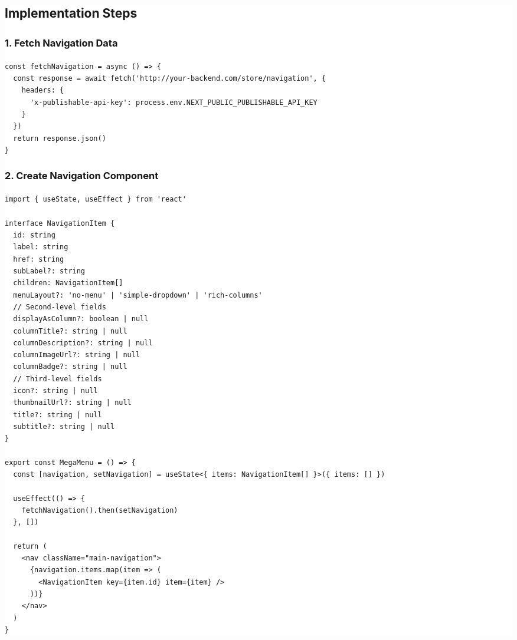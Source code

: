 ## Implementation Steps

### 1. Fetch Navigation Data

```tsx
const fetchNavigation = async () => {
  const response = await fetch('http://your-backend.com/store/navigation', {
    headers: {
      'x-publishable-api-key': process.env.NEXT_PUBLIC_PUBLISHABLE_API_KEY
    }
  })
  return response.json()
}
```

### 2. Create Navigation Component

```tsx
import { useState, useEffect } from 'react'

interface NavigationItem {
  id: string
  label: string
  href: string
  subLabel?: string
  children: NavigationItem[]
  menuLayout?: 'no-menu' | 'simple-dropdown' | 'rich-columns'
  // Second-level fields
  displayAsColumn?: boolean | null
  columnTitle?: string | null
  columnDescription?: string | null
  columnImageUrl?: string | null
  columnBadge?: string | null
  // Third-level fields
  icon?: string | null
  thumbnailUrl?: string | null
  title?: string | null
  subtitle?: string | null
}

export const MegaMenu = () => {
  const [navigation, setNavigation] = useState<{ items: NavigationItem[] }>({ items: [] })

  useEffect(() => {
    fetchNavigation().then(setNavigation)
  }, [])

  return (
    <nav className="main-navigation">
      {navigation.items.map(item => (
        <NavigationItem key={item.id} item={item} />
      ))}
    </nav>
  )
}
```
